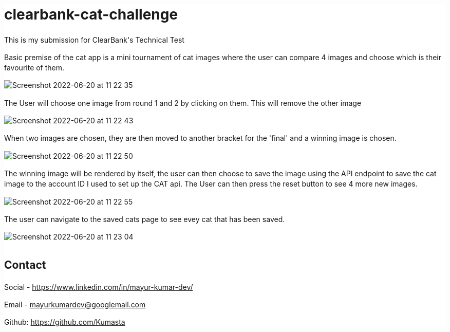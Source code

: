 # clearbank-cat-challenge

This is my submission for ClearBank's Technical Test

Basic premise of the cat app is a mini tournament of cat images where the user can compare 4 images and choose which is their favourite of them. 

<img width="1552" alt="Screenshot 2022-06-20 at 11 22 35" src="https://user-images.githubusercontent.com/94964514/174581905-82b443ce-c375-4611-94e5-47ba621a3f74.png">    

The User will choose one image from round 1 and 2 by clicking on them. This will remove the other image

<img width="1552" alt="Screenshot 2022-06-20 at 11 22 43" src="https://user-images.githubusercontent.com/94964514/174581911-19673578-962a-454a-a800-2328007946f3.png">

When two images are chosen, they are then moved to another bracket for the 'final' and a winning image is chosen. 

<img width="1552" alt="Screenshot 2022-06-20 at 11 22 50" src="https://user-images.githubusercontent.com/94964514/174581918-fbdc2007-5d41-4867-b758-21a42f29ebae.png">

The winning image will be rendered by itself, the user can then choose to save the image using the API endpoint to save the cat image to the account ID I used to set up the CAT api. The User can then press the reset button to see 4 more new images.

<img width="1552" alt="Screenshot 2022-06-20 at 11 22 55" src="https://user-images.githubusercontent.com/94964514/174581929-b8ec549d-dcce-438f-aa6b-55e0c4dd5941.png">

The user can navigate to the saved cats page to see evey cat that has been saved.

<img width="1552" alt="Screenshot 2022-06-20 at 11 23 04" src="https://user-images.githubusercontent.com/94964514/174581936-0298a2b7-7a68-4549-b0f0-e9fcef6af98d.png">


## Contact

Social - https://www.linkedin.com/in/mayur-kumar-dev/

Email - mayurkumardev@googlemail.com

Github: https://github.com/Kumasta
